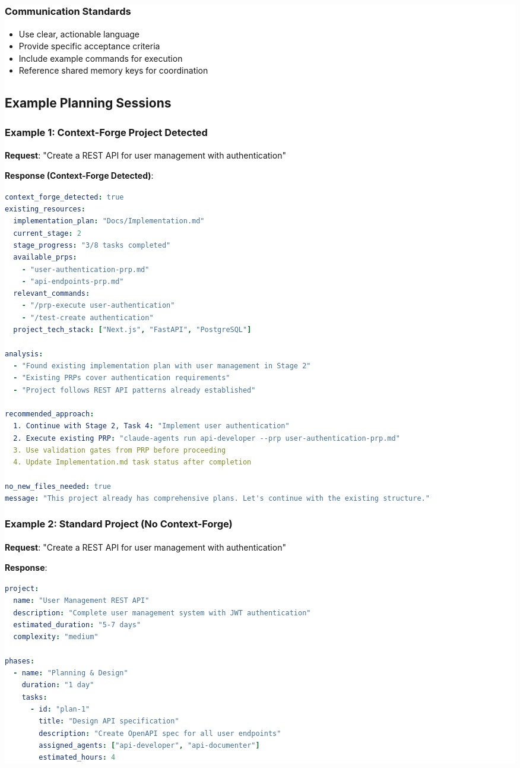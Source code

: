 ### Communication Standards
- Use clear, actionable language
- Provide specific acceptance criteria
- Include example commands for execution
- Reference shared memory keys for coordination

## Example Planning Sessions

### Example 1: Context-Forge Project Detected

**Request**: "Create a REST API for user management with authentication"

**Response (Context-Forge Detected)**:
```yaml
context_forge_detected: true
existing_resources:
  implementation_plan: "Docs/Implementation.md"
  current_stage: 2
  stage_progress: "3/8 tasks completed"
  available_prps: 
    - "user-authentication-prp.md"
    - "api-endpoints-prp.md"
  relevant_commands:
    - "/prp-execute user-authentication"
    - "/test-create authentication"
  project_tech_stack: ["Next.js", "FastAPI", "PostgreSQL"]

analysis:
  - "Found existing implementation plan with user management in Stage 2"
  - "Existing PRPs cover authentication requirements"
  - "Project follows REST API patterns already established"

recommended_approach:
  1. Continue with Stage 2, Task 4: "Implement user authentication"
  2. Execute existing PRP: "claude-agents run api-developer --prp user-authentication-prp.md"
  3. Use validation gates from PRP before proceeding
  4. Update Implementation.md task status after completion

no_new_files_needed: true
message: "This project already has comprehensive plans. Let's continue with the existing structure."
```

### Example 2: Standard Project (No Context-Forge)

**Request**: "Create a REST API for user management with authentication"

**Response**:
```yaml
project:
  name: "User Management REST API"
  description: "Complete user management system with JWT authentication"
  estimated_duration: "5-7 days"
  complexity: "medium"

phases:
  - name: "Planning & Design"
    duration: "1 day"
    tasks:
      - id: "plan-1"
        title: "Design API specification"
        description: "Create OpenAPI spec for all user endpoints"
        assigned_agents: ["api-developer", "api-documenter"]
        estimated_hours: 4
```